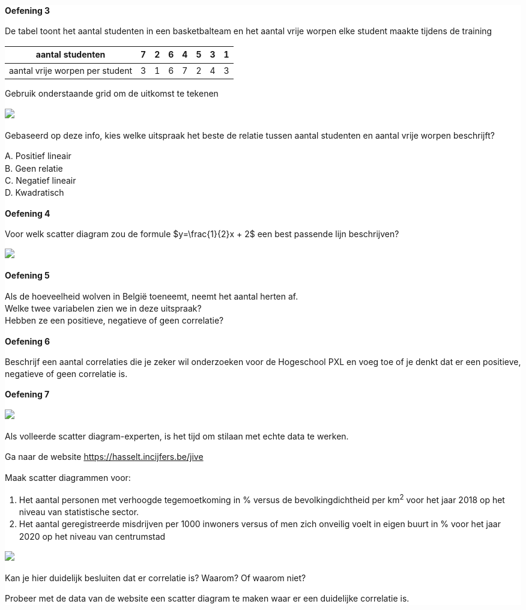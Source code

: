 **Oefening 3**  
  
De tabel toont het aantal studenten in een basketbalteam en het aantal vrije worpen elke student maakte tijdens de training  
  
| aantal studenten                | 7   | 2   | 6   | 4   | 5   | 3   | 1   |  
| ------------------------------- | --- | --- | --- | --- | --- | --- | --- |  
| aantal vrije worpen per student | 3   | 1   | 6   | 7   | 2   | 4   | 3    |  
  
Gebruik onderstaande grid om de uitkomst te tekenen  
  
![](https://i.imgur.com/nquoRHF.png)  
  
Gebaseerd op deze info, kies welke uitspraak het beste de relatie tussen aantal studenten en aantal vrije worpen beschrijft?  
  
A. Positief lineair  
B. Geen relatie  
C. Negatief lineair  
D. Kwadratisch  
  
**Oefening 4**  
  
Voor welk scatter diagram zou de formule $y=\frac{1}{2}x + 2$ een best passende lijn beschrijven?  
  
![](https://i.imgur.com/q7i0yXx.png)  
  
**Oefening 5**  
  
Als de hoeveelheid wolven in België toeneemt, neemt het aantal herten af.  
Welke twee variabelen zien we in deze uitspraak?  
Hebben ze een positieve, negatieve of geen correlatie?  
  
**Oefening 6**  
  
Beschrijf een aantal correlaties die je zeker wil onderzoeken voor de Hogeschool PXL en voeg toe of je denkt dat er een positieve, negatieve of geen correlatie is.  
  
**Oefening 7**  
  
![](https://i.imgur.com/LWHXrZD.png)  
  
Als volleerde scatter diagram-experten, is het tijd om stilaan met echte data te werken.  
  
Ga naar de website https://hasselt.incijfers.be/jive  
  
Maak scatter diagrammen voor:  
  
1. Het aantal personen met verhoogde tegemoetkoming in % versus de bevolkingdichtheid per km<sup>2</sup> voor het jaar 2018 op het niveau van statistische sector.  
2. Het aantal geregistreerde misdrijven per 1000 inwoners versus of men zich onveilig voelt in eigen buurt in % voor het jaar 2020 op het niveau van centrumstad  
  
![](https://i.imgur.com/MOdiWN6.png)  
  
Kan je hier duidelijk besluiten dat er correlatie is? Waarom? Of waarom niet?  
  
Probeer met de data van de website een scatter diagram te maken waar er een duidelijke correlatie is.  
  